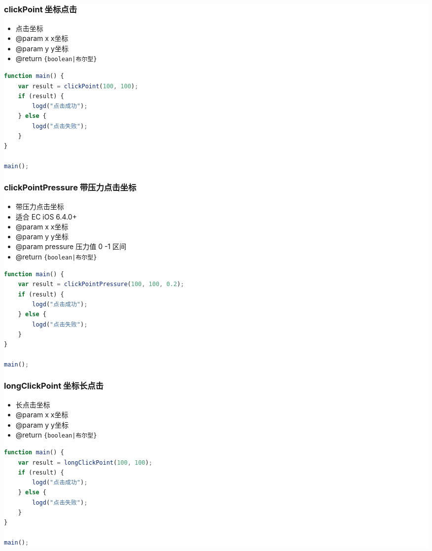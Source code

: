### clickPoint 坐标点击

* 点击坐标
* @param x x坐标
* @param y y坐标
* @return `{boolean|布尔型}`

```javascript showLineNumbers
function main() {
    var result = clickPoint(100, 100);
    if (result) {
        logd("点击成功");
    } else {
        logd("点击失败");
    }
}

main();
```

### clickPointPressure 带压力点击坐标

* 带压力点击坐标
* 适合 EC iOS 6.4.0+
* @param x x坐标
* @param y y坐标
* @param pressure 压力值 0 -1 区间
* @return `{boolean|布尔型}`

```javascript showLineNumbers
function main() {
    var result = clickPointPressure(100, 100, 0.2);
    if (result) {
        logd("点击成功");
    } else {
        logd("点击失败");
    }
}

main();
```

### longClickPoint 坐标长点击

* 长点击坐标
* @param x x坐标
* @param y y坐标
* @return `{boolean|布尔型}`

```javascript showLineNumbers
function main() {
    var result = longClickPoint(100, 100);
    if (result) {
        logd("点击成功");
    } else {
        logd("点击失败");
    }
}

main();
```
